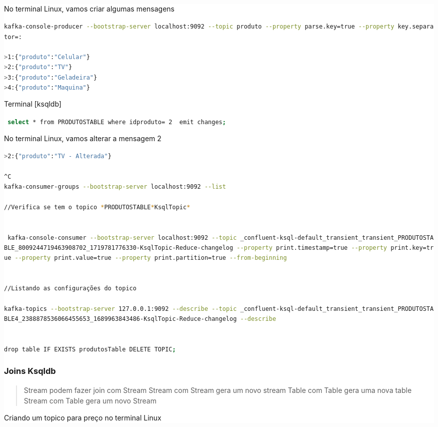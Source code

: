 No terminal Linux, vamos criar algumas mensagens

```bash
kafka-console-producer --bootstrap-server localhost:9092 --topic produto --property parse.key=true --property key.separator=:

>1:{"produto":"Celular"}
>2:{"produto":"TV"}
>3:{"produto":"Geladeira"}
>4:{"produto":"Maquina"}
```


Terminal [ksqldb]

```bash
 select * from PRODUTOSTABLE where idproduto= 2  emit changes;
```

No terminal Linux, vamos alterar a mensagem 2

```bash
>2:{"produto":"TV - Alterada"}

^C
kafka-consumer-groups --bootstrap-server localhost:9092 --list

//Verifica se tem o topico *PRODUTOSTABLE*KsqlTopic*


 kafka-console-consumer --bootstrap-server localhost:9092 --topic _confluent-ksql-default_transient_transient_PRODUTOSTABLE_8009244719463908702_1719781776330-KsqlTopic-Reduce-changelog --property print.timestamp=true --property print.key=true --property print.value=true --property print.partition=true --from-beginning


//Listando as configurações do topico 

kafka-topics --bootstrap-server 127.0.0.1:9092 --describe --topic _confluent-ksql-default_transient_transient_PRODUTOSTABLE4_2388878536066455653_1689963843486-KsqlTopic-Reduce-changelog --describe


drop table IF EXISTS produtosTable DELETE TOPIC;

```


### Joins Ksqldb

> Stream podem fazer join com Stream
  Stream com Stream gera um novo stream
  Table com Table gera uma nova table
  Stream com Table gera um novo Stream


Criando um topico para preço no terminal Linux

